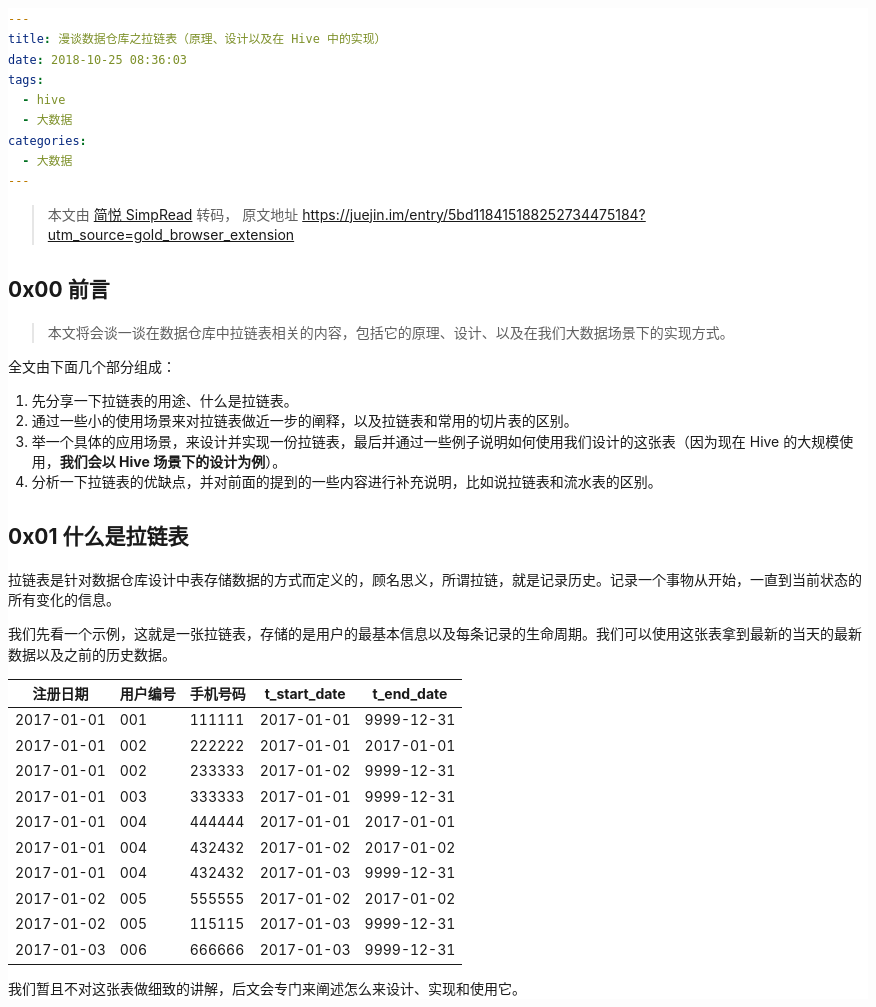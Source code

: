 ```yaml
---
title: 漫谈数据仓库之拉链表（原理、设计以及在 Hive 中的实现）
date: 2018-10-25 08:36:03
tags:
  - hive
  - 大数据
categories:
  - 大数据
---
```


> 本文由 [简悦 SimpRead](http://ksria.com/simpread/) 转码， 原文地址 https://juejin.im/entry/5bd118415188252734475184?utm_source=gold_browser_extension

## 0x00 前言

> 本文将会谈一谈在数据仓库中拉链表相关的内容，包括它的原理、设计、以及在我们大数据场景下的实现方式。

全文由下面几个部分组成：

1.  先分享一下拉链表的用途、什么是拉链表。
2.  通过一些小的使用场景来对拉链表做近一步的阐释，以及拉链表和常用的切片表的区别。
3.  举一个具体的应用场景，来设计并实现一份拉链表，最后并通过一些例子说明如何使用我们设计的这张表（因为现在 Hive 的大规模使用，**我们会以 Hive 场景下的设计为例**）。
4.  分析一下拉链表的优缺点，并对前面的提到的一些内容进行补充说明，比如说拉链表和流水表的区别。

## 0x01 什么是拉链表

拉链表是针对数据仓库设计中表存储数据的方式而定义的，顾名思义，所谓拉链，就是记录历史。记录一个事物从开始，一直到当前状态的所有变化的信息。

我们先看一个示例，这就是一张拉链表，存储的是用户的最基本信息以及每条记录的生命周期。我们可以使用这张表拿到最新的当天的最新数据以及之前的历史数据。

| 注册日期 | 用户编号 | 手机号码 | t_start_date | t_end_date |
| --- | --- | --- | --- | --- |
| 2017-01-01 | 001 | 111111 | 2017-01-01 | 9999-12-31 |
| 2017-01-01 | 002 | 222222 | 2017-01-01 | 2017-01-01 |
| 2017-01-01 | 002 | 233333 | 2017-01-02 | 9999-12-31 |
| 2017-01-01 | 003 | 333333 | 2017-01-01 | 9999-12-31 |
| 2017-01-01 | 004 | 444444 | 2017-01-01 | 2017-01-01 |
| 2017-01-01 | 004 | 432432 | 2017-01-02 | 2017-01-02 |
| 2017-01-01 | 004 | 432432 | 2017-01-03 | 9999-12-31 |
| 2017-01-02 | 005 | 555555 | 2017-01-02 | 2017-01-02 |
| 2017-01-02 | 005 | 115115 | 2017-01-03 | 9999-12-31 |
| 2017-01-03 | 006 | 666666 | 2017-01-03 | 9999-12-31 |

我们暂且不对这张表做细致的讲解，后文会专门来阐述怎么来设计、实现和使用它。
